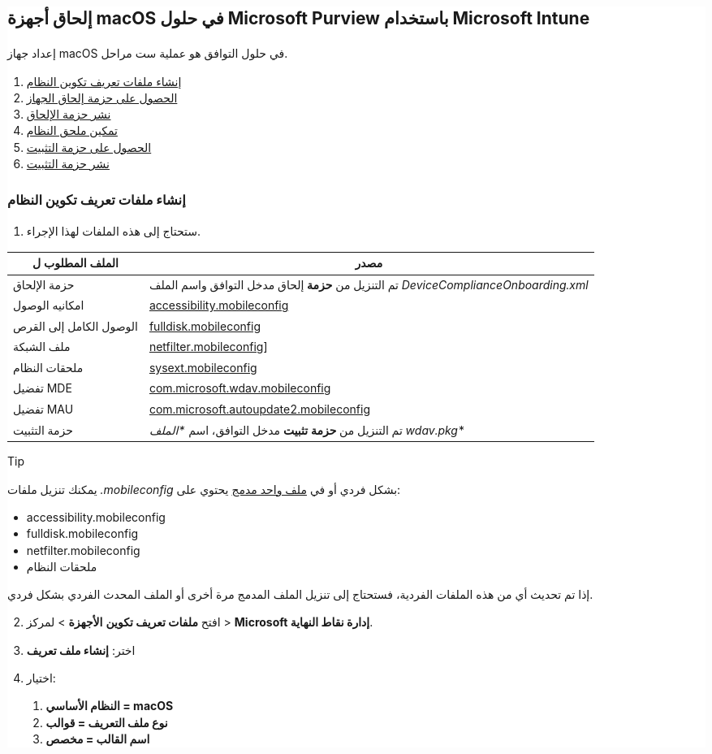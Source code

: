 
## <a name="onboard-macos-devices-into-microsoft-purview-solutions-using-microsoft-intune"></a>إلحاق أجهزة macOS في حلول Microsoft Purview باستخدام Microsoft Intune

إعداد جهاز macOS في حلول التوافق هو عملية ست مراحل.

1. [إنشاء ملفات تعريف تكوين النظام](#create-system-configuration-profiles)
1. [الحصول على حزمة إلحاق الجهاز](#get-the-device-onboarding-package)
1. [نشر حزمة الإلحاق](#deploy-the-onboarding-package)
1. [تمكين ملحق النظام](#enable-system-extension)
1. [الحصول على حزمة التثبيت](#get-the-installation-package)
1. [نشر حزمة التثبيت](#deploy-the-microsoft-dlp-installation-package)

### <a name="create-system-configuration-profiles"></a>إنشاء ملفات تعريف تكوين النظام

1. ستحتاج إلى هذه الملفات لهذا الإجراء.

|الملف المطلوب ل |مصدر |
|---------|---------|
|حزمة الإلحاق    |تم التنزيل من **حزمة** إلحاق مدخل التوافق واسم الملف *DeviceComplianceOnboarding.xml* |
|امكانيه الوصول |[accessibility.mobileconfig](https://github.com/microsoft/mdatp-xplat/blob/master/macos/mobileconfig/profiles/accessibility.mobileconfig)|
الوصول الكامل إلى القرص     |[fulldisk.mobileconfig](https://github.com/microsoft/mdatp-xplat/blob/master/macos/mobileconfig/profiles/fulldisk.mobileconfig)|
|ملف الشبكة| [netfilter.mobileconfig](https://github.com/microsoft/mdatp-xplat/blob/master/macos/mobileconfig/profiles/netfilter.mobileconfig)]
|ملحقات النظام |[sysext.mobileconfig](https://github.com/microsoft/mdatp-xplat/blob/master/macos/mobileconfig/profiles/sysext.mobileconfig)
|تفضيل MDE     |[com.microsoft.wdav.mobileconfig](https://github.com/microsoft/mdatp-xplat/blob/master/macos/settings/data_loss_prevention/com.microsoft.wdav.mobileconfig)|
|تفضيل MAU|[com.microsoft.autoupdate2.mobileconfig](https://github.com/microsoft/mdatp-xplat/blob/master/macos/settings/microsoft_auto_update/com.microsoft.autoupdate2.mobileconfig)|
|حزمة التثبيت     |تم التنزيل من **حزمة تثبيت** مدخل التوافق، اسم *\*الملف wdav.pkg*\* |

> [!TIP]
> يمكنك تنزيل ملفات *.mobileconfig* بشكل فردي أو في [ملف واحد مدمج](https://github.com/microsoft/mdatp-xplat/blob/master/macos/mobileconfig/combined/mdatp-nokext.mobileconfig) يحتوي على:
> - accessibility.mobileconfig
> - fulldisk.mobileconfig
> - netfilter.mobileconfig
> - ملحقات النظام
>
>إذا تم تحديث أي من هذه الملفات الفردية، فستحتاج إلى تنزيل الملف المدمج مرة أخرى أو الملف المحدث الفردي بشكل فردي.



2. افتح **ملفات تعريف تكوين** **الأجهزة** >  لمركز  > **Microsoft إدارة نقاط النهاية**.

1. اختر: **إنشاء ملف تعريف** 

1. اختيار:
    1. **النظام الأساسي = macOS**
    1. **نوع ملف التعريف = قوالب**
    1. **اسم القالب = مخصص**
